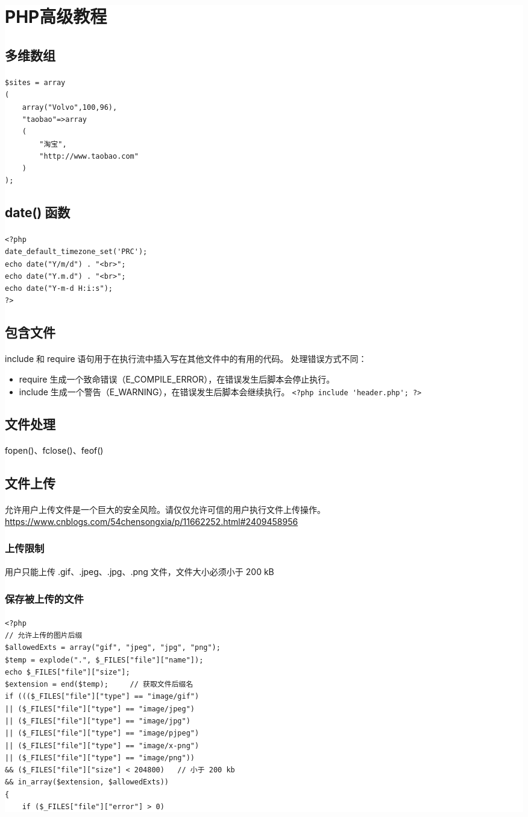 # PHP高级教程

## 多维数组
```
$sites = array
(
    array("Volvo",100,96),
    "taobao"=>array
    (
        "淘宝",
        "http://www.taobao.com"
    )
);
```
## date() 函数
```
<?php
date_default_timezone_set('PRC'); 
echo date("Y/m/d") . "<br>";
echo date("Y.m.d") . "<br>";
echo date("Y-m-d H:i:s");
?>
```

## 包含文件
include 和 require 语句用于在执行流中插入写在其他文件中的有用的代码。
处理错误方式不同：
- require 生成一个致命错误（E_COMPILE_ERROR），在错误发生后脚本会停止执行。
- include 生成一个警告（E_WARNING），在错误发生后脚本会继续执行。
`<?php include 'header.php'; ?>`

## 文件处理
fopen()、fclose()、feof()

## 文件上传
允许用户上传文件是一个巨大的安全风险。请仅仅允许可信的用户执行文件上传操作。
https://www.cnblogs.com/54chensongxia/p/11662252.html#2409458956
### 上传限制
用户只能上传 .gif、.jpeg、.jpg、.png 文件，文件大小必须小于 200 kB
### 保存被上传的文件

```
<?php
// 允许上传的图片后缀
$allowedExts = array("gif", "jpeg", "jpg", "png");
$temp = explode(".", $_FILES["file"]["name"]);
echo $_FILES["file"]["size"];
$extension = end($temp);     // 获取文件后缀名
if ((($_FILES["file"]["type"] == "image/gif")
|| ($_FILES["file"]["type"] == "image/jpeg")
|| ($_FILES["file"]["type"] == "image/jpg")
|| ($_FILES["file"]["type"] == "image/pjpeg")
|| ($_FILES["file"]["type"] == "image/x-png")
|| ($_FILES["file"]["type"] == "image/png"))
&& ($_FILES["file"]["size"] < 204800)   // 小于 200 kb
&& in_array($extension, $allowedExts))
{
    if ($_FILES["file"]["error"] > 0)
```